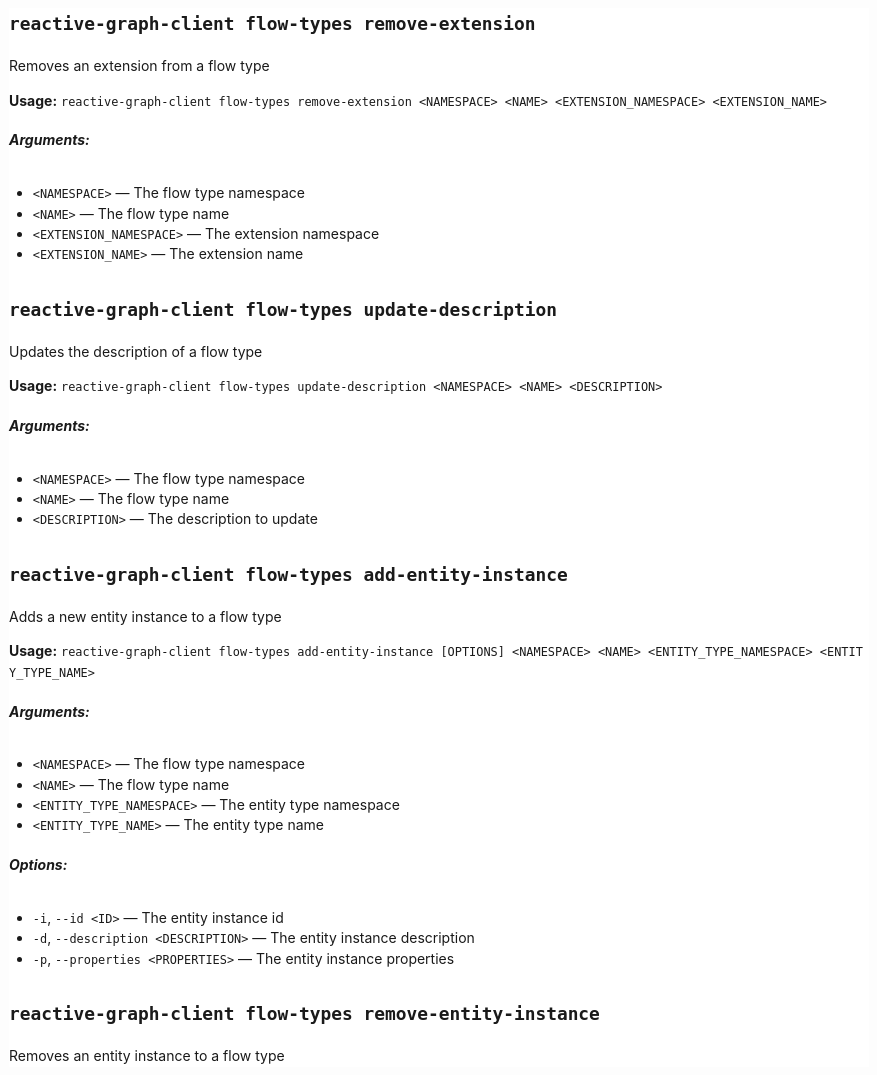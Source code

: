 

## `reactive-graph-client flow-types remove-extension`

Removes an extension from a flow type

**Usage:** `reactive-graph-client flow-types remove-extension <NAMESPACE> <NAME> <EXTENSION_NAMESPACE> <EXTENSION_NAME>`

###### **Arguments:**

* `<NAMESPACE>` — The flow type namespace
* `<NAME>` — The flow type name
* `<EXTENSION_NAMESPACE>` — The extension namespace
* `<EXTENSION_NAME>` — The extension name



## `reactive-graph-client flow-types update-description`

Updates the description of a flow type

**Usage:** `reactive-graph-client flow-types update-description <NAMESPACE> <NAME> <DESCRIPTION>`

###### **Arguments:**

* `<NAMESPACE>` — The flow type namespace
* `<NAME>` — The flow type name
* `<DESCRIPTION>` — The description to update



## `reactive-graph-client flow-types add-entity-instance`

Adds a new entity instance to a flow type

**Usage:** `reactive-graph-client flow-types add-entity-instance [OPTIONS] <NAMESPACE> <NAME> <ENTITY_TYPE_NAMESPACE> <ENTITY_TYPE_NAME>`

###### **Arguments:**

* `<NAMESPACE>` — The flow type namespace
* `<NAME>` — The flow type name
* `<ENTITY_TYPE_NAMESPACE>` — The entity type namespace
* `<ENTITY_TYPE_NAME>` — The entity type name

###### **Options:**

* `-i`, `--id <ID>` — The entity instance id
* `-d`, `--description <DESCRIPTION>` — The entity instance description
* `-p`, `--properties <PROPERTIES>` — The entity instance properties



## `reactive-graph-client flow-types remove-entity-instance`

Removes an entity instance to a flow type
